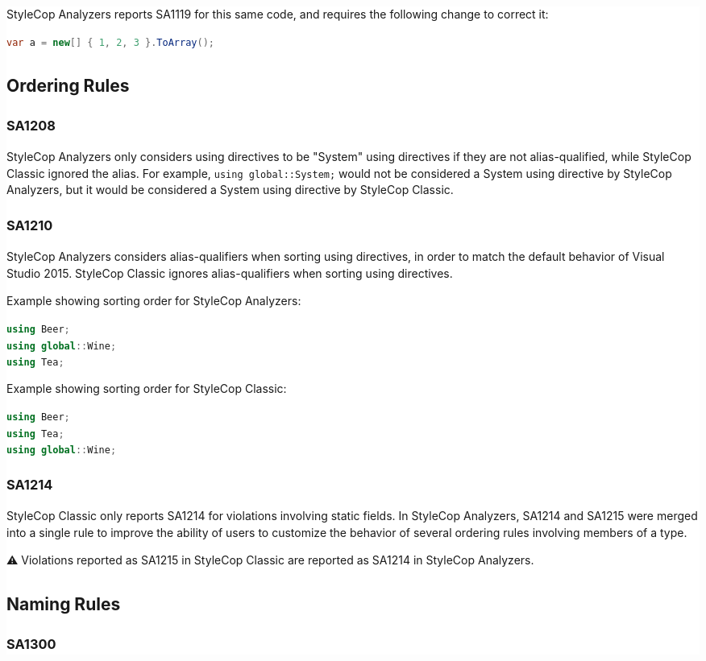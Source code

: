 StyleCop Analyzers reports SA1119 for this same code, and requires the following change to correct it:

```csharp
var a = new[] { 1, 2, 3 }.ToArray();
```

## Ordering Rules

### SA1208

StyleCop Analyzers only considers using directives to be "System" using directives if they are not alias-qualified,
while StyleCop Classic ignored the alias. For example, `using global::System;` would not be considered a System using
directive by StyleCop Analyzers, but it would be considered a System using directive by StyleCop Classic.

### SA1210

StyleCop Analyzers considers alias-qualifiers when sorting using directives, in order to match the default behavior of
Visual Studio 2015. StyleCop Classic ignores alias-qualifiers when sorting using directives.

Example showing sorting order for StyleCop Analyzers:

```csharp
using Beer;
using global::Wine;
using Tea;
```

Example showing sorting order for StyleCop Classic:

```csharp
using Beer;
using Tea;
using global::Wine;
```

### SA1214

StyleCop Classic only reports SA1214 for violations involving static fields. In StyleCop Analyzers, SA1214 and SA1215
were merged into a single rule to improve the ability of users to customize the behavior of several ordering rules
involving members of a type.

:warning: Violations reported as SA1215 in StyleCop Classic are reported as SA1214 in StyleCop Analyzers.

## Naming Rules

### SA1300
